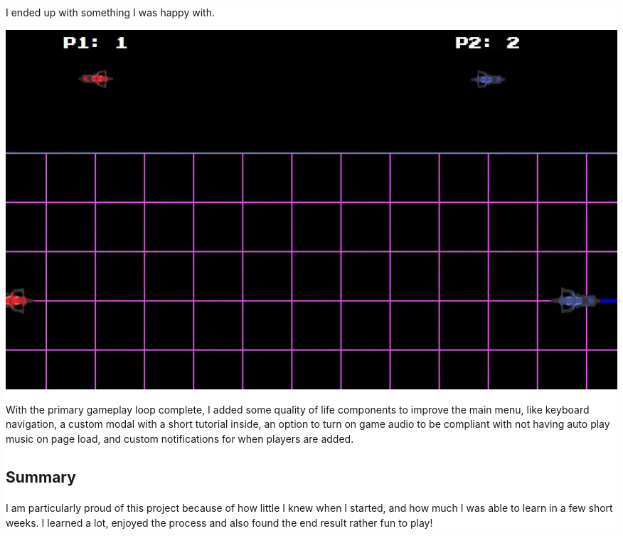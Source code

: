 I ended up with something I was happy with.

![final-edge-detection](final-edge-detection.webp)

With the primary gameplay loop complete, I added some quality of life components to improve the main menu, like keyboard navigation, a custom modal with a short tutorial inside, an option to turn on game audio to be compliant with not having auto play music on page load, and custom notifications for when players are added.

<video style="width: 100%; height:auto;" autoplay loop muted>
<source src="mainMenu.mp4" type="video/mp4">
</video>

## Summary

I am particularly proud of this project because of how little I knew when I started, and how much I was able to learn in a few short weeks. I learned a lot, enjoyed the process and also found the end result rather fun to play!
